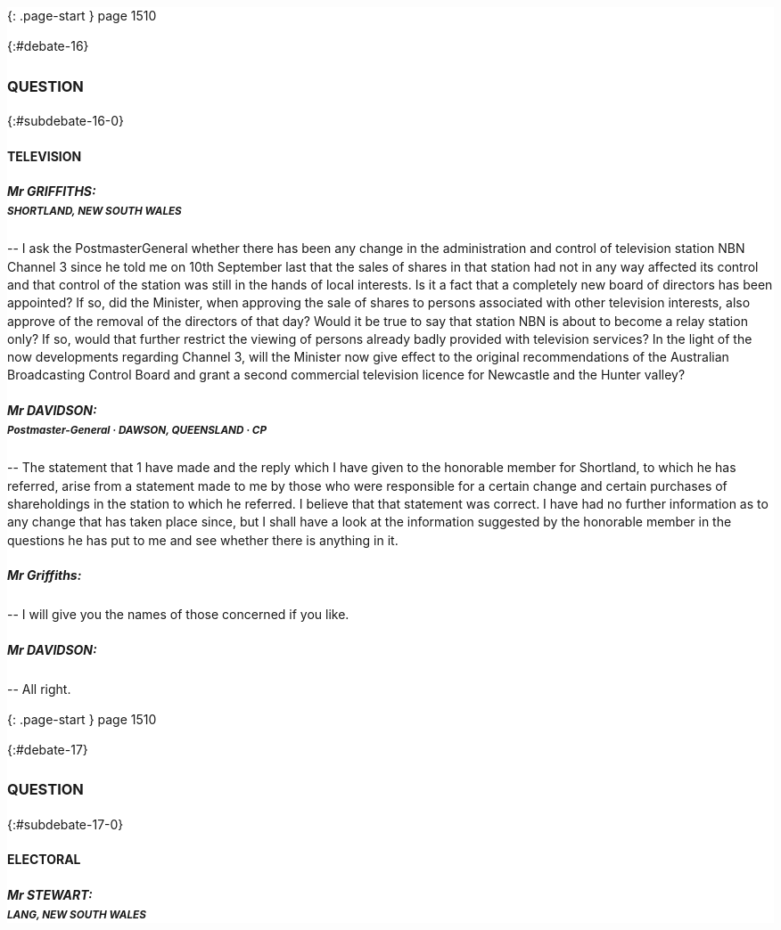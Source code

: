{: .page-start }
page 1510

{:#debate-16}
### QUESTION

{:#subdebate-16-0}
#### TELEVISION

##### Mr GRIFFITHS:<br><small class="text-muted">SHORTLAND, NEW SOUTH WALES</small>

-- I ask the PostmasterGeneral whether there has been any change in the administration and control of television station NBN Channel 3 since he told me on 10th September last that the sales of shares in that station had not in any way affected its control and that control of the station was still in the hands of local interests. Is it a fact that a completely new board of directors has been appointed? If so, did the Minister, when approving the sale of shares to persons associated with other television interests, also approve of the removal of the directors of that day? Would it be true to say that station NBN is about to become a relay station only? If so, would that further restrict the viewing of persons already badly provided with television services? In the light of the now developments regarding Channel 3, will the Minister now give effect to the original recommendations of the Australian Broadcasting Control Board and grant a second commercial television licence for Newcastle and the Hunter valley? 

##### Mr DAVIDSON:<br><small class="text-muted">Postmaster-General &middot; DAWSON, QUEENSLAND &middot; CP</small>

-- The statement that 1 have made and the reply which I have given to the honorable member for Shortland, to which he has referred, arise from a statement made to me by those who were responsible for a certain change and certain purchases of shareholdings in the station to which he referred. I believe that that statement was correct. I have had no further information as to any change that has taken place since, but I shall have a look at the information suggested by the honorable member in the questions he has put to me and see whether there is anything in it. 

##### Mr Griffiths:

-- I will give you the names of those concerned if you like. 

##### Mr DAVIDSON:

-- All right. 

{: .page-start }
page 1510

{:#debate-17}
### QUESTION

{:#subdebate-17-0}
#### ELECTORAL

##### Mr STEWART:<br><small class="text-muted">LANG, NEW SOUTH WALES</small>
